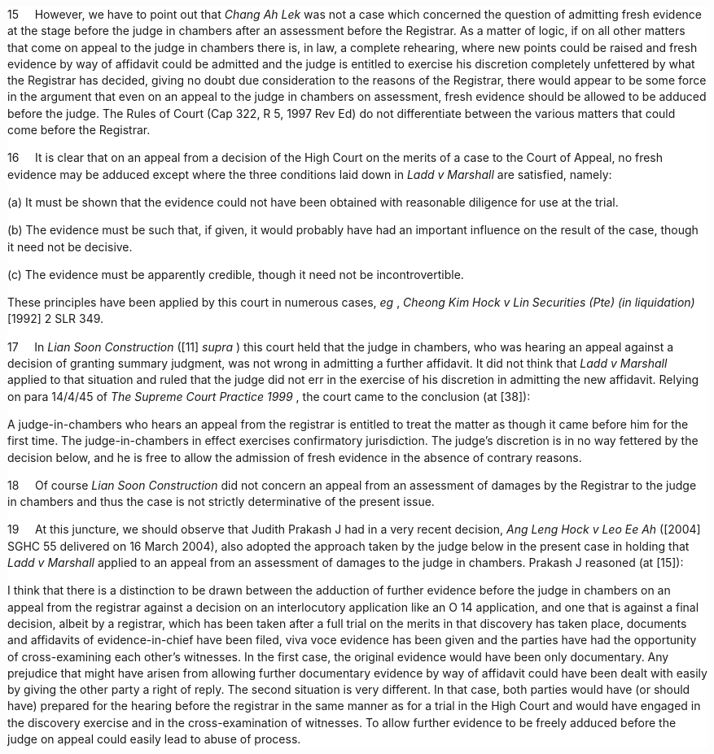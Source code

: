 15     However, we have to point out that _Chang Ah Lek_ was not a case which concerned the question of admitting fresh evidence at the stage before the judge in chambers after an assessment before the Registrar. As a matter of logic, if on all other matters that come on appeal to the judge in chambers there is, in law, a complete rehearing, where new points could be raised and fresh evidence by way of affidavit could be admitted and the judge is entitled to exercise his discretion completely unfettered by what the Registrar has decided, giving no doubt due consideration to the reasons of the Registrar, there would appear to be some force in the argument that even on an appeal to the judge in chambers on assessment, fresh evidence should be allowed to be adduced before the judge. The Rules of Court (Cap 322, R 5, 1997 Rev Ed) do not differentiate between the various matters that could come before the Registrar. 

16     It is clear that on an appeal from a decision of the High Court on the merits of a case to the Court of Appeal, no fresh evidence may be adduced except where the three conditions laid down in _Ladd v Marshall_ are satisfied, namely: 

 (a) It must be shown that the evidence could not have been obtained with reasonable diligence for use at the trial. 

 (b) The evidence must be such that, if given, it would probably have had an important influence on the result of the case, though it need not be decisive. 

 (c) The evidence must be apparently credible, though it need not be incontrovertible. 

These principles have been applied by this court in numerous cases, _eg_ , _Cheong Kim Hock v Lin Securities (Pte) (in liquidation)_ [1992] 2 SLR 349. 

17     In _Lian Soon Construction_ ([11] _supra_ ) this court held that the judge in chambers, who was hearing an appeal against a decision of granting summary judgment, was not wrong in admitting a further affidavit. It did not think that _Ladd v Marshall_ applied to that situation and ruled that the judge did not err in the exercise of his discretion in admitting the new affidavit. Relying on para 14/4/45 of _The Supreme Court Practice 1999_ , the court came to the conclusion (at [38]): 

 A judge-in-chambers who hears an appeal from the registrar is entitled to treat the matter as though it came before him for the first time. The judge-in-chambers in effect exercises confirmatory jurisdiction. The judge’s discretion is in no way fettered by the decision below, and he is free to allow the admission of fresh evidence in the absence of contrary reasons. 

18     Of course _Lian Soon Construction_ did not concern an appeal from an assessment of damages by the Registrar to the judge in chambers and thus the case is not strictly determinative of the present issue. 

19     At this juncture, we should observe that Judith Prakash J had in a very recent decision, _Ang Leng Hock v Leo Ee Ah_ ([2004] SGHC 55 delivered on 16 March 2004), also adopted the approach taken by the judge below in the present case in holding that _Ladd v Marshall_ applied to an appeal from an assessment of damages to the judge in chambers. Prakash J reasoned (at [15]): 


 I think that there is a distinction to be drawn between the adduction of further evidence before the judge in chambers on an appeal from the registrar against a decision on an interlocutory application like an O 14 application, and one that is against a final decision, albeit by a registrar, which has been taken after a full trial on the merits in that discovery has taken place, documents and affidavits of evidence-in-chief have been filed, viva voce evidence has been given and the parties have had the opportunity of cross-examining each other’s witnesses. In the first case, the original evidence would have been only documentary. Any prejudice that might have arisen from allowing further documentary evidence by way of affidavit could have been dealt with easily by giving the other party a right of reply. The second situation is very different. In that case, both parties would have (or should have) prepared for the hearing before the registrar in the same manner as for a trial in the High Court and would have engaged in the discovery exercise and in the cross-examination of witnesses. To allow further evidence to be freely adduced before the judge on appeal could easily lead to abuse of process. 
